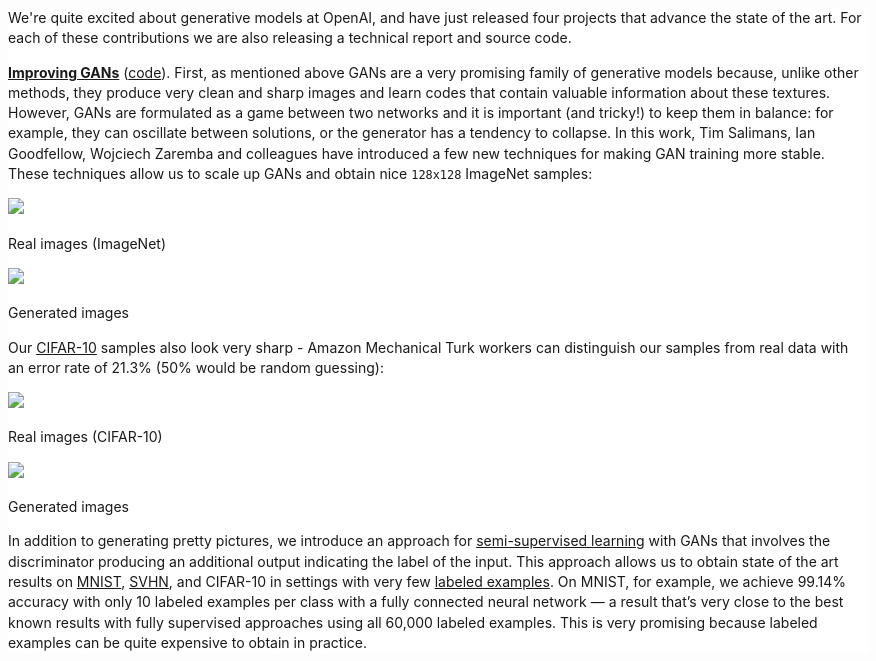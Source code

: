 We're quite excited about generative models at OpenAI, and have just
released four projects that advance the state of the art. For each of
these contributions we are also releasing a technical report and source
code.

[**Improving GANs**](https://arxiv.org/abs/1606.03498)
([code](https://github.com/openai/improved-gan)). First, as mentioned
above GANs are a very promising family of generative models because,
unlike other methods, they produce very clean and sharp images and learn
codes that contain valuable information about these textures. However,
GANs are formulated as a game between two networks and it is important
(and tricky!) to keep them in balance: for example, they can oscillate
between solutions, or the generator has a tendency to collapse. In this
work, Tim Salimans, Ian Goodfellow, Wojciech Zaremba and colleagues have
introduced a few new techniques for making GAN training more stable.
These techniques allow us to scale up GANs and obtain nice `128x128`
ImageNet samples:




![](https://openai.com/content/images/2017/02/gen_models_img_2.jpg)

Real images (ImageNet)

![](https://openai.com/content/images/2017/02/gen_models_img_3.jpg)

Generated images





Our [CIFAR-10](https://www.cs.toronto.edu/~kriz/cifar.html) samples also
look very sharp - Amazon Mechanical Turk workers can distinguish our
samples from real data with an error rate of 21.3% (50% would be random
guessing):





![](https://openai.com/content/images/2017/02/gen_models_img_4.jpg)

Real images (CIFAR-10)

![](https://openai.com/content/images/2017/02/gen_models_img_5.jpg)

Generated images





In addition to generating pretty pictures, we introduce an approach for
[semi-supervised
learning](https://en.wikipedia.org/wiki/Semi-supervised_learning) with
GANs that involves the discriminator producing an additional output
indicating the label of the input. This approach allows us to obtain
state of the art results on [MNIST](http://yann.lecun.com/exdb/mnist/),
[SVHN](http://ufldl.stanford.edu/housenumbers/), and CIFAR-10 in
settings with very few [labeled
examples](http://stackoverflow.com/questions/19170603/what-is-the-difference-between-labeled-and-unlabeled-data).
On MNIST, for example, we achieve 99.14% accuracy with only 10 labeled
examples per class with a fully connected neural network — a result
that’s very close to the best known results with fully supervised
approaches using all 60,000 labeled examples. This is very promising
because labeled examples can be quite expensive to obtain in practice.
